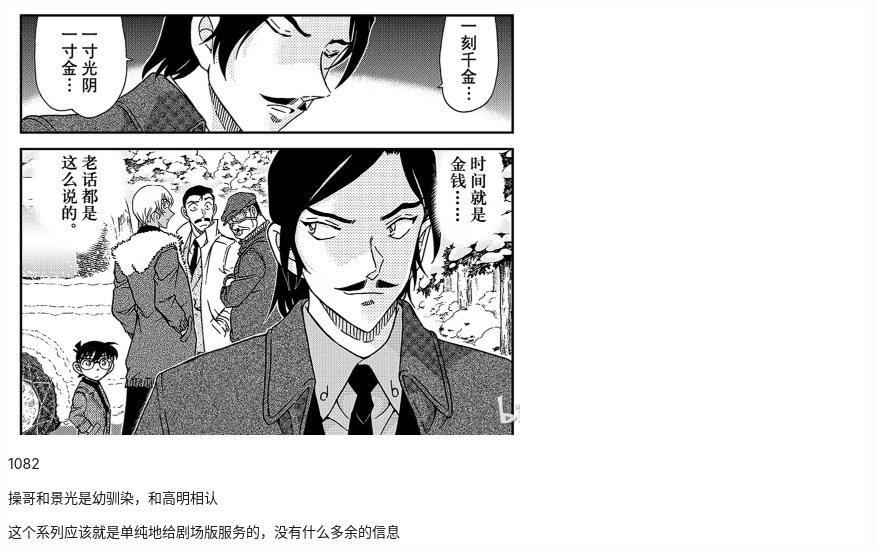 <img src="./assets/名柯记录/image-20250610130112802.png" alt="image-20250610130112802" style="zoom:50%;" />

1082

操哥和景光是幼驯染，和高明相认

这个系列应该就是单纯地给剧场版服务的，没有什么多余的信息

